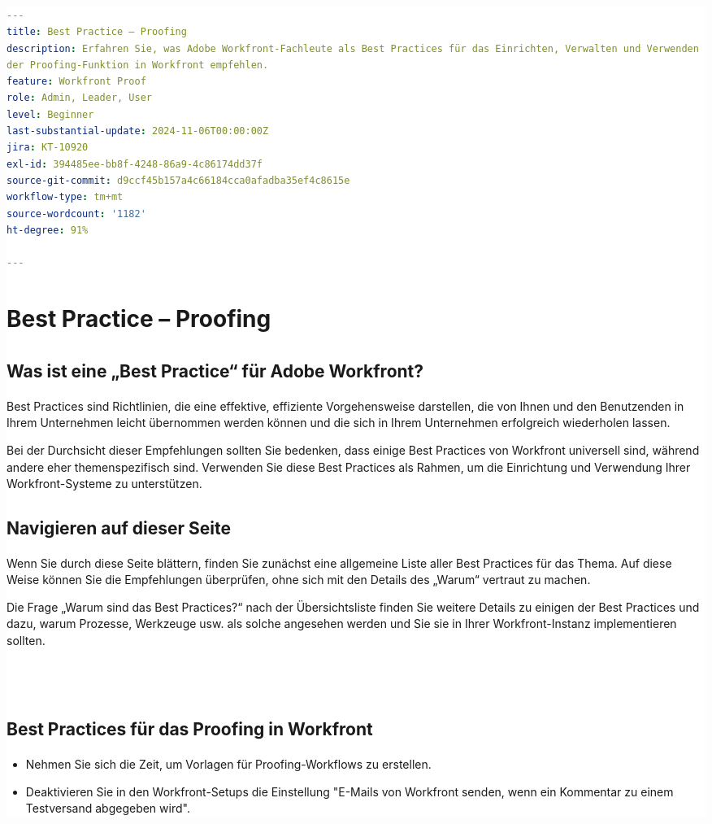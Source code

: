 ```yaml
---
title: Best Practice – Proofing
description: Erfahren Sie, was Adobe Workfront-Fachleute als Best Practices für das Einrichten, Verwalten und Verwenden der Proofing-Funktion in Workfront empfehlen.
feature: Workfront Proof
role: Admin, Leader, User
level: Beginner
last-substantial-update: 2024-11-06T00:00:00Z
jira: KT-10920
exl-id: 394485ee-bb8f-4248-86a9-4c86174dd37f
source-git-commit: d9ccf45b157a4c66184cca0afadba35ef4c8615e
workflow-type: tm+mt
source-wordcount: '1182'
ht-degree: 91%

---
```


# Best Practice – Proofing

## Was ist eine „Best Practice“ für Adobe Workfront?

Best Practices sind Richtlinien, die eine effektive, effiziente Vorgehensweise darstellen, die von Ihnen und den Benutzenden in Ihrem Unternehmen leicht übernommen werden können und die sich in Ihrem Unternehmen erfolgreich wiederholen lassen.

Bei der Durchsicht dieser Empfehlungen sollten Sie bedenken, dass einige Best Practices von Workfront universell sind, während andere eher themenspezifisch sind. Verwenden Sie diese Best Practices als Rahmen, um die Einrichtung und Verwendung Ihrer Workfront-Systeme zu unterstützen.

## Navigieren auf dieser Seite

Wenn Sie durch diese Seite blättern, finden Sie zunächst eine allgemeine Liste aller Best Practices für das Thema. Auf diese Weise können Sie die Empfehlungen überprüfen, ohne sich mit den Details des „Warum“ vertraut zu machen.

Die Frage „Warum sind das Best Practices?“ nach der Übersichtsliste finden Sie weitere Details zu einigen der Best Practices und dazu, warum Prozesse, Werkzeuge usw. als solche angesehen werden und Sie sie in Ihrer Workfront-Instanz implementieren sollten.

</br>
</br>

## Best Practices für das Proofing in Workfront

* Nehmen Sie sich die Zeit, um Vorlagen für Proofing-Workflows zu erstellen.

* Deaktivieren Sie in den Workfront-Setups die Einstellung &quot;E-Mails von Workfront senden, wenn ein Kommentar zu einem Testversand abgegeben wird&quot;.
